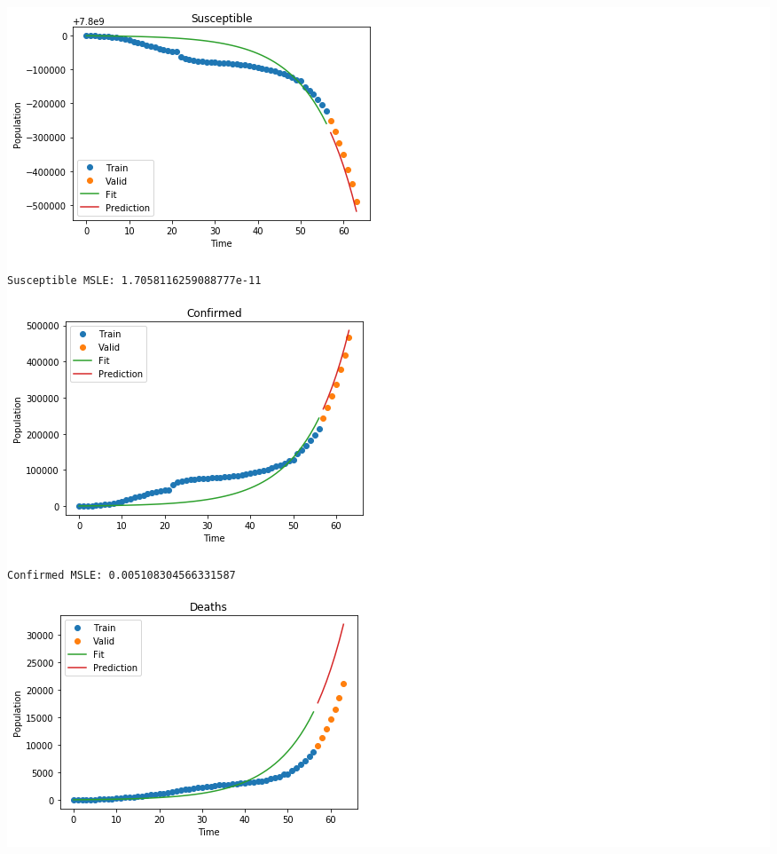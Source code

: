 
![png](/assets/images/2020-03-26-SIR-Model-Fit-COVID-19_files/2020-03-26-SIR-Model-Fit-COVID-19_14_0.png)


    Susceptible MSLE: 1.7058116259088777e-11
    
    


![png](/assets/images/2020-03-26-SIR-Model-Fit-COVID-19_files/2020-03-26-SIR-Model-Fit-COVID-19_14_2.png)


    Confirmed MSLE: 0.005108304566331587
    
    


![png](/assets/images/2020-03-26-SIR-Model-Fit-COVID-19_files/2020-03-26-SIR-Model-Fit-COVID-19_14_4.png)
